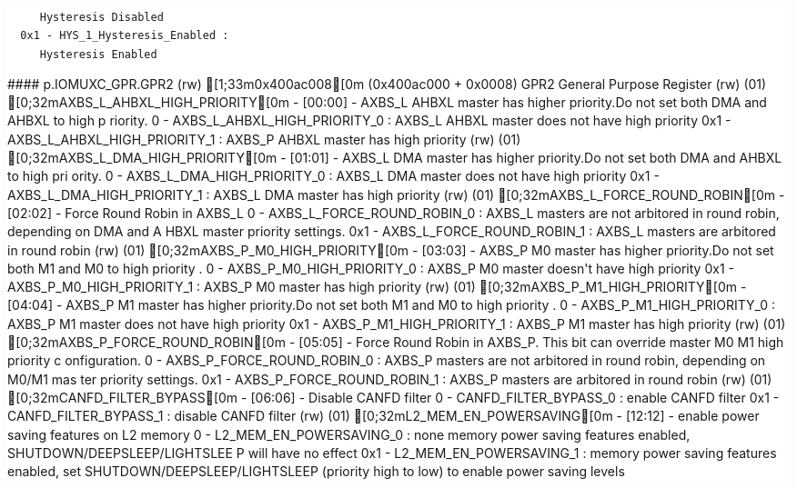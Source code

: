          Hysteresis Disabled
      0x1 - HYS_1_Hysteresis_Enabled :
         Hysteresis Enabled
</lang>
#### p.IOMUXC_GPR.GPR2
<lang=dft>
 (rw)  [1;33m0x400ac008[0m (0x400ac000 + 0x0008)
GPR2 General Purpose Register
 (rw) (01)  [0;32mAXBS_L_AHBXL_HIGH_PRIORITY[0m  - [00:00] -  AXBS_L AHBXL master has higher priority.Do not set both DMA and AHBXL to high p
 riority.
      0 - AXBS_L_AHBXL_HIGH_PRIORITY_0 :
         AXBS_L AHBXL master does not have high priority
      0x1 - AXBS_L_AHBXL_HIGH_PRIORITY_1 :
         AXBS_P AHBXL master has high priority
 (rw) (01)  [0;32mAXBS_L_DMA_HIGH_PRIORITY[0m  - [01:01] -  AXBS_L DMA master has higher priority.Do not set both DMA and AHBXL to high pri
 ority.
      0 - AXBS_L_DMA_HIGH_PRIORITY_0 :
         AXBS_L DMA master does not have high priority
      0x1 - AXBS_L_DMA_HIGH_PRIORITY_1 :
         AXBS_L DMA master has high priority
 (rw) (01)  [0;32mAXBS_L_FORCE_ROUND_ROBIN[0m  - [02:02] -  Force Round Robin in AXBS_L
      0 - AXBS_L_FORCE_ROUND_ROBIN_0 :
         AXBS_L masters are not arbitored in round robin, depending on DMA and A
         HBXL master priority settings.
      0x1 - AXBS_L_FORCE_ROUND_ROBIN_1 :
         AXBS_L masters are arbitored in round robin
 (rw) (01)  [0;32mAXBS_P_M0_HIGH_PRIORITY[0m  - [03:03] -  AXBS_P M0 master has higher priority.Do not set both M1 and M0 to high priority
 .
      0 - AXBS_P_M0_HIGH_PRIORITY_0 :
         AXBS_P M0 master doesn't have high priority
      0x1 - AXBS_P_M0_HIGH_PRIORITY_1 :
         AXBS_P M0 master has high priority
 (rw) (01)  [0;32mAXBS_P_M1_HIGH_PRIORITY[0m  - [04:04] -  AXBS_P M1 master has higher priority.Do not set both M1 and M0 to high priority
 .
      0 - AXBS_P_M1_HIGH_PRIORITY_0 :
         AXBS_P M1 master does not have high priority
      0x1 - AXBS_P_M1_HIGH_PRIORITY_1 :
         AXBS_P M1 master has high priority
 (rw) (01)  [0;32mAXBS_P_FORCE_ROUND_ROBIN[0m  - [05:05] -  Force Round Robin in AXBS_P. This bit can override master M0 M1 high priority c
 onfiguration.
      0 - AXBS_P_FORCE_ROUND_ROBIN_0 :
         AXBS_P masters are not arbitored in round robin, depending on M0/M1 mas
         ter priority settings.
      0x1 - AXBS_P_FORCE_ROUND_ROBIN_1 :
         AXBS_P masters are arbitored in round robin
 (rw) (01)  [0;32mCANFD_FILTER_BYPASS[0m  - [06:06] -  Disable CANFD filter
      0 - CANFD_FILTER_BYPASS_0 :
         enable CANFD filter
      0x1 - CANFD_FILTER_BYPASS_1 :
         disable CANFD filter
 (rw) (01)  [0;32mL2_MEM_EN_POWERSAVING[0m  - [12:12] -  enable power saving features on L2 memory
      0 - L2_MEM_EN_POWERSAVING_0 :
         none memory power saving features enabled, SHUTDOWN/DEEPSLEEP/LIGHTSLEE
         P will have no effect
      0x1 - L2_MEM_EN_POWERSAVING_1 :
         memory power saving features enabled, set SHUTDOWN/DEEPSLEEP/LIGHTSLEEP
          (priority high to low) to enable power saving levels